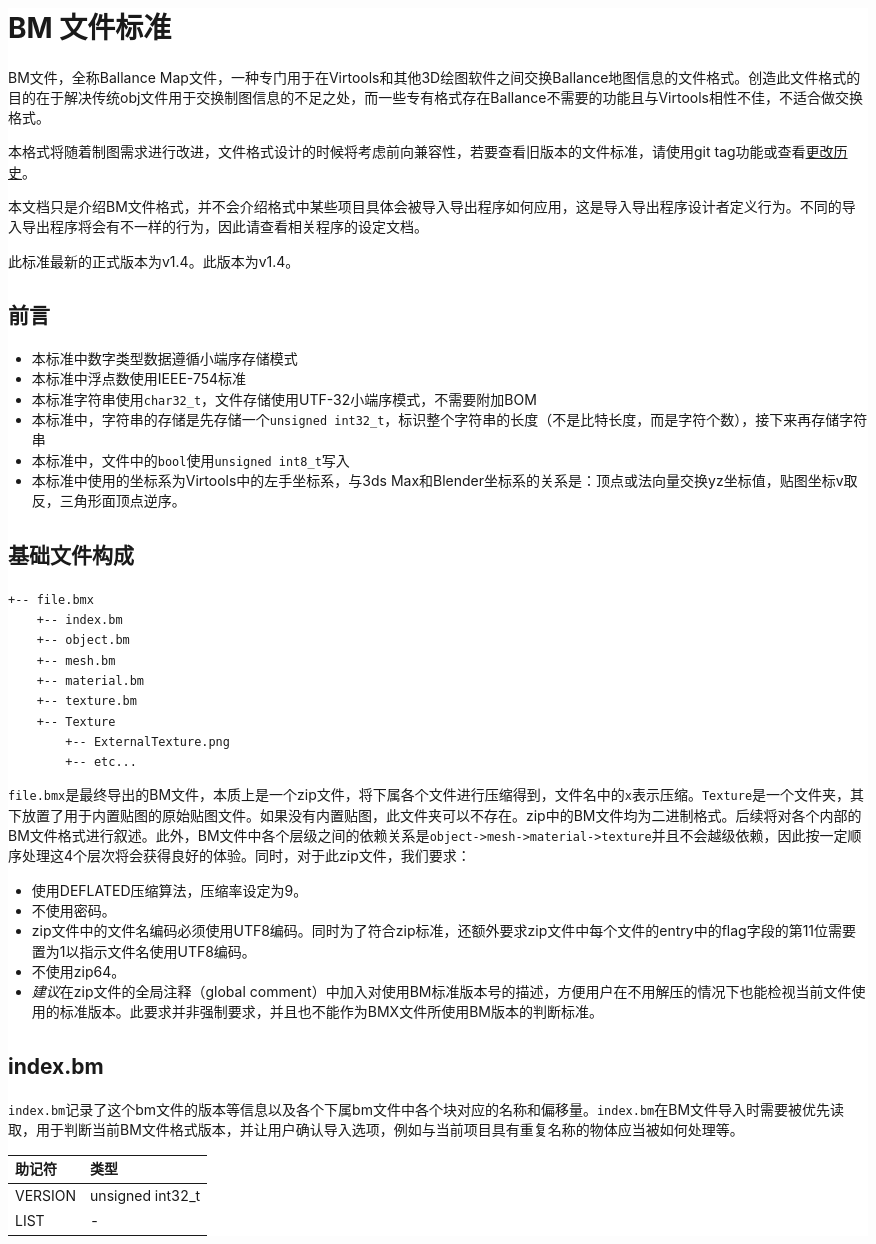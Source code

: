 # BM 文件标准

BM文件，全称Ballance Map文件，一种专门用于在Virtools和其他3D绘图软件之间交换Ballance地图信息的文件格式。创造此文件格式的目的在于解决传统obj文件用于交换制图信息的不足之处，而一些专有格式存在Ballance不需要的功能且与Virtools相性不佳，不适合做交换格式。

本格式将随着制图需求进行改进，文件格式设计的时候将考虑前向兼容性，若要查看旧版本的文件标准，请使用git tag功能或查看[更改历史](./BMSpecChangelog.md)。

本文档只是介绍BM文件格式，并不会介绍格式中某些项目具体会被导入导出程序如何应用，这是导入导出程序设计者定义行为。不同的导入导出程序将会有不一样的行为，因此请查看相关程序的设定文档。

此标准最新的正式版本为v1.4。此版本为v1.4。

## 前言

* 本标准中数字类型数据遵循小端序存储模式
* 本标准中浮点数使用IEEE-754标准
* 本标准字符串使用`char32_t`，文件存储使用UTF-32小端序模式，不需要附加BOM
* 本标准中，字符串的存储是先存储一个`unsigned int32_t`，标识整个字符串的长度（不是比特长度，而是字符个数），接下来再存储字符串
* 本标准中，文件中的`bool`使用`unsigned int8_t`写入
* 本标准中使用的坐标系为Virtools中的左手坐标系，与3ds Max和Blender坐标系的关系是：顶点或法向量交换yz坐标值，贴图坐标v取反，三角形面顶点逆序。

## 基础文件构成

```
+-- file.bmx
    +-- index.bm
    +-- object.bm
    +-- mesh.bm
    +-- material.bm
    +-- texture.bm
    +-- Texture
        +-- ExternalTexture.png
        +-- etc...
```

`file.bmx`是最终导出的BM文件，本质上是一个zip文件，将下属各个文件进行压缩得到，文件名中的`x`表示压缩。`Texture`是一个文件夹，其下放置了用于内置贴图的原始贴图文件。如果没有内置贴图，此文件夹可以不存在。zip中的BM文件均为二进制格式。后续将对各个内部的BM文件格式进行叙述。此外，BM文件中各个层级之间的依赖关系是`object->mesh->material->texture`并且不会越级依赖，因此按一定顺序处理这4个层次将会获得良好的体验。同时，对于此zip文件，我们要求：

* 使用DEFLATED压缩算法，压缩率设定为9。
* 不使用密码。
* zip文件中的文件名编码必须使用UTF8编码。同时为了符合zip标准，还额外要求zip文件中每个文件的entry中的flag字段的第11位需要置为1以指示文件名使用UTF8编码。
* 不使用zip64。
* *建议*在zip文件的全局注释（global comment）中加入对使用BM标准版本号的描述，方便用户在不用解压的情况下也能检视当前文件使用的标准版本。此要求并非强制要求，并且也不能作为BMX文件所使用BM版本的判断标准。

## index.bm

`index.bm`记录了这个bm文件的版本等信息以及各个下属bm文件中各个块对应的名称和偏移量。`index.bm`在BM文件导入时需要被优先读取，用于判断当前BM文件格式版本，并让用户确认导入选项，例如与当前项目具有重复名称的物体应当被如何处理等。

|助记符|类型|
|:---|:---|
|VERSION|unsigned int32_t|
|LIST|-|
